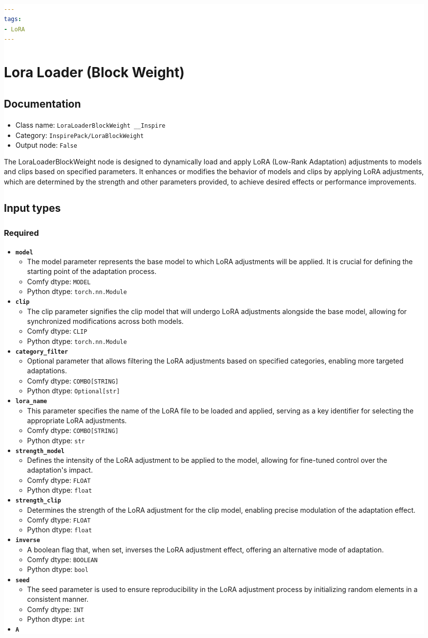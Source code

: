```yaml
---
tags:
- LoRA
---
```


# Lora Loader (Block Weight)
## Documentation
- Class name: `LoraLoaderBlockWeight __Inspire`
- Category: `InspirePack/LoraBlockWeight`
- Output node: `False`

The LoraLoaderBlockWeight node is designed to dynamically load and apply LoRA (Low-Rank Adaptation) adjustments to models and clips based on specified parameters. It enhances or modifies the behavior of models and clips by applying LoRA adjustments, which are determined by the strength and other parameters provided, to achieve desired effects or performance improvements.
## Input types
### Required
- **`model`**
    - The model parameter represents the base model to which LoRA adjustments will be applied. It is crucial for defining the starting point of the adaptation process.
    - Comfy dtype: `MODEL`
    - Python dtype: `torch.nn.Module`
- **`clip`**
    - The clip parameter signifies the clip model that will undergo LoRA adjustments alongside the base model, allowing for synchronized modifications across both models.
    - Comfy dtype: `CLIP`
    - Python dtype: `torch.nn.Module`
- **`category_filter`**
    - Optional parameter that allows filtering the LoRA adjustments based on specified categories, enabling more targeted adaptations.
    - Comfy dtype: `COMBO[STRING]`
    - Python dtype: `Optional[str]`
- **`lora_name`**
    - This parameter specifies the name of the LoRA file to be loaded and applied, serving as a key identifier for selecting the appropriate LoRA adjustments.
    - Comfy dtype: `COMBO[STRING]`
    - Python dtype: `str`
- **`strength_model`**
    - Defines the intensity of the LoRA adjustment to be applied to the model, allowing for fine-tuned control over the adaptation's impact.
    - Comfy dtype: `FLOAT`
    - Python dtype: `float`
- **`strength_clip`**
    - Determines the strength of the LoRA adjustment for the clip model, enabling precise modulation of the adaptation effect.
    - Comfy dtype: `FLOAT`
    - Python dtype: `float`
- **`inverse`**
    - A boolean flag that, when set, inverses the LoRA adjustment effect, offering an alternative mode of adaptation.
    - Comfy dtype: `BOOLEAN`
    - Python dtype: `bool`
- **`seed`**
    - The seed parameter is used to ensure reproducibility in the LoRA adjustment process by initializing random elements in a consistent manner.
    - Comfy dtype: `INT`
    - Python dtype: `int`
- **`A`**